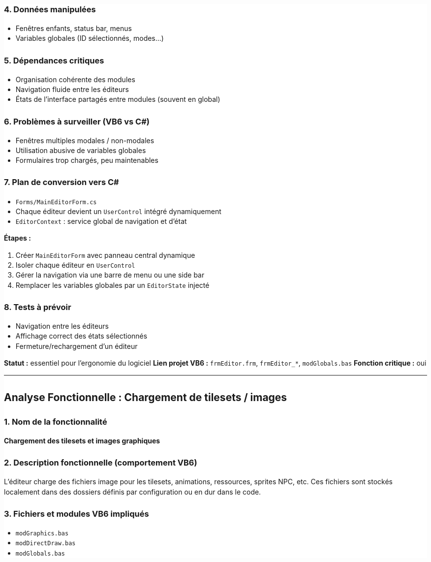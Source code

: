 ### 4. Données manipulées
- Fenêtres enfants, status bar, menus
- Variables globales (ID sélectionnés, modes...)

### 5. Dépendances critiques
- Organisation cohérente des modules
- Navigation fluide entre les éditeurs
- États de l’interface partagés entre modules (souvent en global)

### 6. Problèmes à surveiller (VB6 vs C#)
- Fenêtres multiples modales / non-modales
- Utilisation abusive de variables globales
- Formulaires trop chargés, peu maintenables

### 7. Plan de conversion vers C#
- `Forms/MainEditorForm.cs`
- Chaque éditeur devient un `UserControl` intégré dynamiquement
- `EditorContext` : service global de navigation et d’état

**Étapes :**
1. Créer `MainEditorForm` avec panneau central dynamique
2. Isoler chaque éditeur en `UserControl`
3. Gérer la navigation via une barre de menu ou une side bar
4. Remplacer les variables globales par un `EditorState` injecté

### 8. Tests à prévoir
- Navigation entre les éditeurs
- Affichage correct des états sélectionnés
- Fermeture/rechargement d’un éditeur

**Statut :** essentiel pour l’ergonomie du logiciel
**Lien projet VB6 :** `frmEditor.frm`, `frmEditor_*`, `modGlobals.bas`
**Fonction critique :** oui

---

## Analyse Fonctionnelle : Chargement de tilesets / images

### 1. Nom de la fonctionnalité
**Chargement des tilesets et images graphiques**

### 2. Description fonctionnelle (comportement VB6)
L’éditeur charge des fichiers image pour les tilesets, animations, ressources, sprites NPC, etc. Ces fichiers sont stockés localement dans des dossiers définis par configuration ou en dur dans le code.

### 3. Fichiers et modules VB6 impliqués
- `modGraphics.bas`
- `modDirectDraw.bas`
- `modGlobals.bas`
